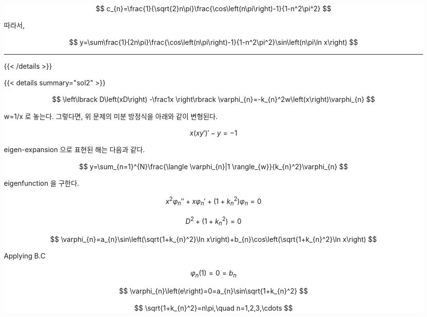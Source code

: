 $$
c_{n}=\frac{1}{\sqrt{2}n\pi}\frac{\cos\left(n\pi\right)-1}{1-n^2\pi^2}
$$

따라서,

$$
y=\sum\frac{1}{2n\pi}\frac{\cos\left(n\pi\right)-1}{1-n^2\pi^2}\sin\left(n\pi\ln x\right)
$$

<hr>

{{< /details >}}


{{< details summary="sol2" >}}

$$
\left\lbrack D\left(xD\right) -\frac1x \right\rbrack \varphi_{n}=-k_{n}^2w\left(x\right)\varphi_{n}
$$

w=1/x 로 놓는다. 그렇다면, 위 문제의 미분 방정식을 아래와 같이 변형된다.

$$
x\left(xy'\right)'-y=-1
$$

eigen-expansion 으로 표현된 해는 다음과 같다.

$$
y=\sum_{n=1}^{N}\frac{\langle \varphi_{n}|1 \rangle_{w}}{k_{n}^2}\varphi_{n}
$$

eigenfunction 을 구한다.

$$
x^2\varphi_{n}''+x\varphi_{n}'+\left(1+k_{n}^2\right)\varphi_{n}=0 
$$

$$
D^2+\left(1+k_{n}^2\right)=0 
$$

$$
\varphi_{n}=a_{n}\sin\left(\sqrt{1+k_{n}^2}\ln x\right)+b_{n}\cos\left(\sqrt{1+k_{n}^2}\ln x\right)
$$

Applying B.C

$$
\varphi_{n}\left(1\right)=0=b_{n} 
$$

$$
\varphi_{n}\left(e\right)=0=a_{n}\sin\sqrt{1+k_{n}^2} 
$$

$$
\sqrt{1+k_{n}^2}=n\pi,\quad n=1,2,3,\cdots
$$
